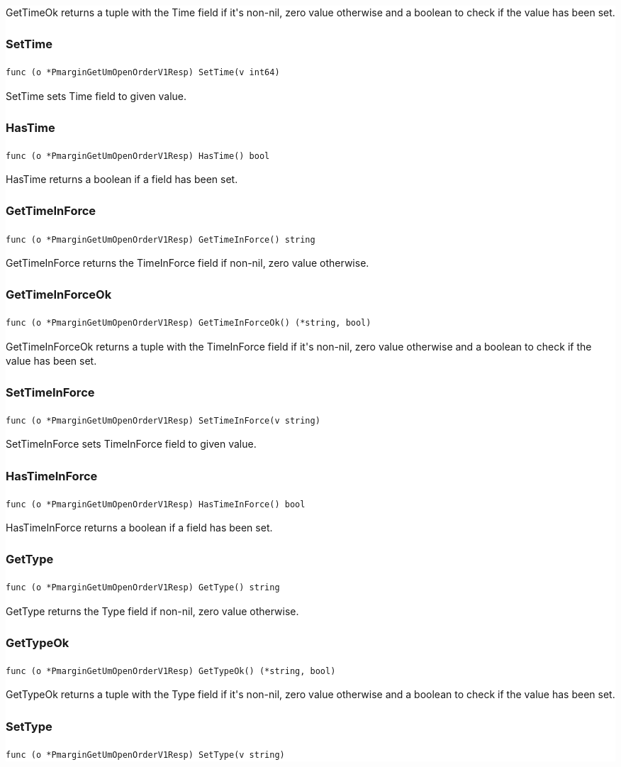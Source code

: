 GetTimeOk returns a tuple with the Time field if it's non-nil, zero value otherwise
and a boolean to check if the value has been set.

### SetTime

`func (o *PmarginGetUmOpenOrderV1Resp) SetTime(v int64)`

SetTime sets Time field to given value.

### HasTime

`func (o *PmarginGetUmOpenOrderV1Resp) HasTime() bool`

HasTime returns a boolean if a field has been set.

### GetTimeInForce

`func (o *PmarginGetUmOpenOrderV1Resp) GetTimeInForce() string`

GetTimeInForce returns the TimeInForce field if non-nil, zero value otherwise.

### GetTimeInForceOk

`func (o *PmarginGetUmOpenOrderV1Resp) GetTimeInForceOk() (*string, bool)`

GetTimeInForceOk returns a tuple with the TimeInForce field if it's non-nil, zero value otherwise
and a boolean to check if the value has been set.

### SetTimeInForce

`func (o *PmarginGetUmOpenOrderV1Resp) SetTimeInForce(v string)`

SetTimeInForce sets TimeInForce field to given value.

### HasTimeInForce

`func (o *PmarginGetUmOpenOrderV1Resp) HasTimeInForce() bool`

HasTimeInForce returns a boolean if a field has been set.

### GetType

`func (o *PmarginGetUmOpenOrderV1Resp) GetType() string`

GetType returns the Type field if non-nil, zero value otherwise.

### GetTypeOk

`func (o *PmarginGetUmOpenOrderV1Resp) GetTypeOk() (*string, bool)`

GetTypeOk returns a tuple with the Type field if it's non-nil, zero value otherwise
and a boolean to check if the value has been set.

### SetType

`func (o *PmarginGetUmOpenOrderV1Resp) SetType(v string)`
